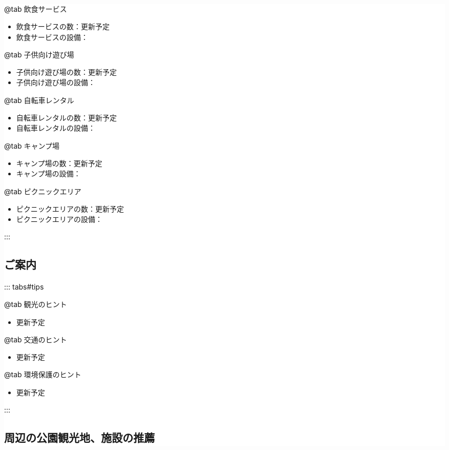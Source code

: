 @tab 飲食サービス
- 飲食サービスの数：更新予定
- 飲食サービスの設備：

@tab 子供向け遊び場
- 子供向け遊び場の数：更新予定
- 子供向け遊び場の設備：

@tab 自転車レンタル
- 自転車レンタルの数：更新予定
- 自転車レンタルの設備：

@tab キャンプ場
- キャンプ場の数：更新予定
- キャンプ場の設備：

@tab ピクニックエリア
- ピクニックエリアの数：更新予定
- ピクニックエリアの設備：

:::

## ご案内

::: tabs#tips

@tab 観光のヒント
- 更新予定

@tab 交通のヒント
- 更新予定

@tab 環境保護のヒント
- 更新予定

:::

## 周辺の公園観光地、施設の推薦

<CardGrid>
  <ImageCard
        image="http://cgj.sz.gov.cn/img/4/4005/4005717/10829325.jpg"
        title="深セン北駅中央公園"
        description="深セン北駅中央公園は、東の智遠中路に位置し、深セン北駅西広場の向かい側、雅吉山脈と同じラインにあります。公園の面積は約17万平方メートルです。公園は、イメージ展示エリア、交流活動エリア、ダイナミックスポーツエリア、自然林エリア、親水景観エリアの5つの主要エリアに分かれており、“疎影広場、水幕広場、景観広場、星光芝生、ゲ"
        href="/ja/ComprehensivePark/Shenzhen North Station Central Park"
        author="深セン政府オンライン"
        date="2025/01/02"
      />
      <ImageCard
        image="http://cgj.sz.gov.cn/img/4/4005/4005717/10829325.jpg"
        title="深セン北駅中央公園"
        description="深セン北駅中央公園は、東の智遠中路に位置し、深セン北駅西広場の向かい側、雅吉山脈と同じラインにあります。公園の面積は約17万平方メートルです。公園は、イメージ展示エリア、交流活動エリア、ダイナミックスポーツエリア、自然林エリア、親水景観エリアの5つの主要エリアに分かれており、“疎影広場、水幕広場、景観広場、星光芝生、ゲ"
        href="/ja/ComprehensivePark/Shenzhen North Station Central Park"
        author="深セン政府オンライン"
        date="2025/01/02"
      />
    </CardGrid>
